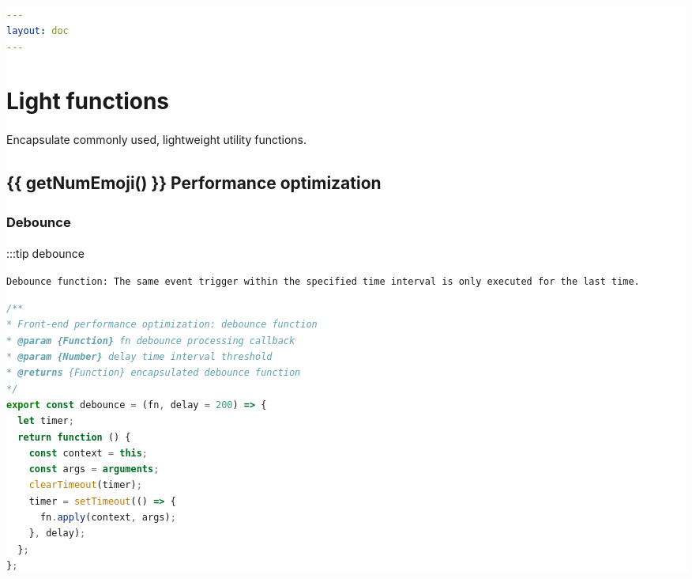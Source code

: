```yaml
---
layout: doc
---
```


<script setup>
const numEmojiMapping = ["0️⃣", "1️⃣", "2️⃣", "3️⃣", "4️⃣", "5️⃣", "6️⃣", "7️⃣", "8️⃣", "9️⃣"];
let num = 0;
let getNum = () => ++num; // Each time getNum() is called, the value of num increases by 1

// Returns an array representation of a number, for example, getNumSplits(123) returns [1, 2, 3]
let getNumSplits = (number) => {
  return number
  .toString()
  .split("")
  .map((item) => (item = Number(item)));
};

// Returns a string representing the emoji representation of a number
let getNumEmoji = () => {
  let emojis = "";
  getNumSplits(getNum()).forEach((item) => {
    emojis += numEmojiMapping[item];
  });
  return emojis;
  };
</script>

# Light functions

Encapsulate commonly used, lightweight utility functions.

## {{ getNumEmoji() }} Performance optimization

### Debounce

:::tip debounce

`Debounce function: The same event trigger within the specified time interval is only executed for the last time.`

```javascript
/**
* Front-end performance optimization: debounce function
* @param {Function} fn debounce processing callback
* @param {Number} delay time interval threshold
* @returns {Function} encapsulated debounce function
*/
export const debounce = (fn, delay = 200) => {
  let timer;
  return function () {
    const context = this;
    const args = arguments;
    clearTimeout(timer);
    timer = setTimeout(() => {
      fn.apply(context, args);
    }, delay);
  };
};
```
